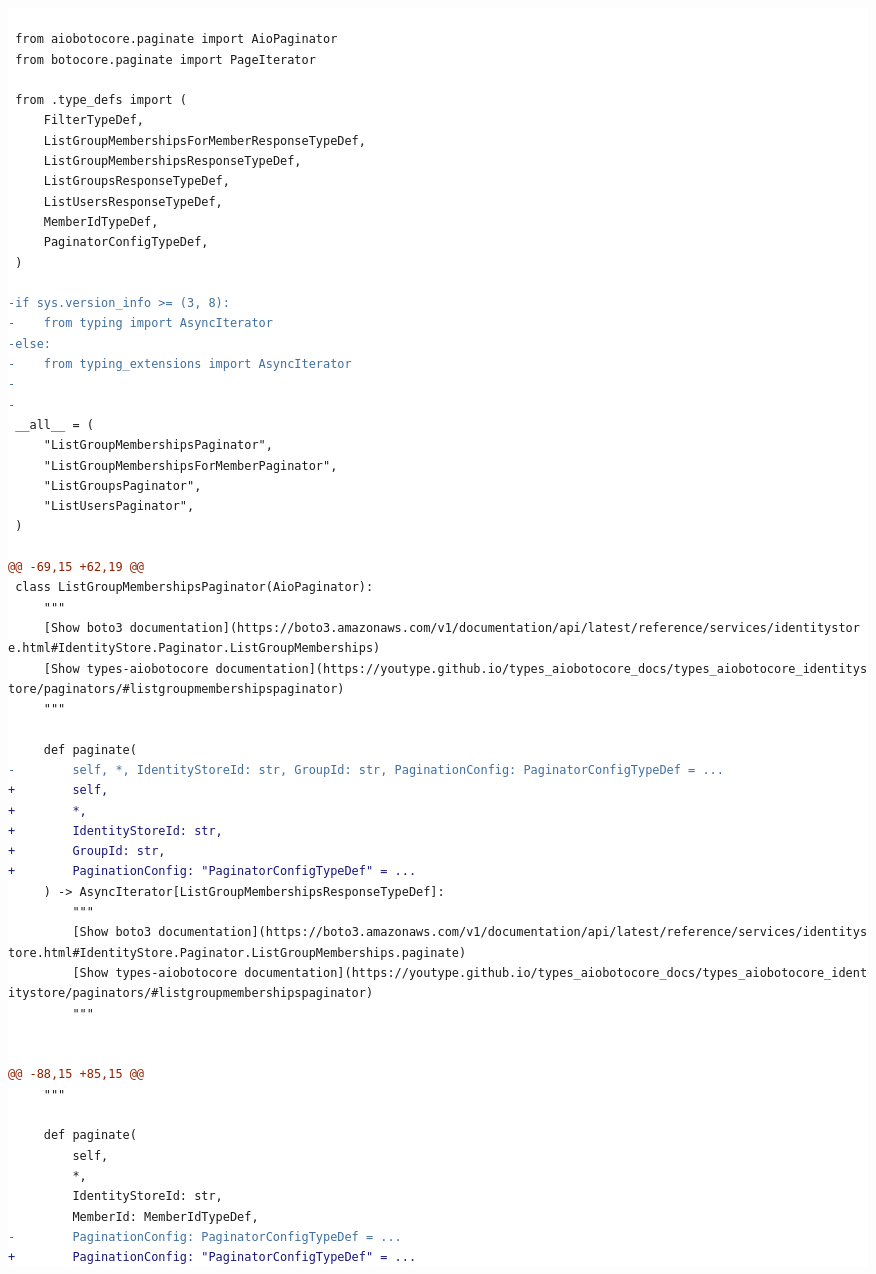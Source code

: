 ```diff
 
 from aiobotocore.paginate import AioPaginator
 from botocore.paginate import PageIterator
 
 from .type_defs import (
     FilterTypeDef,
     ListGroupMembershipsForMemberResponseTypeDef,
     ListGroupMembershipsResponseTypeDef,
     ListGroupsResponseTypeDef,
     ListUsersResponseTypeDef,
     MemberIdTypeDef,
     PaginatorConfigTypeDef,
 )
 
-if sys.version_info >= (3, 8):
-    from typing import AsyncIterator
-else:
-    from typing_extensions import AsyncIterator
-
-
 __all__ = (
     "ListGroupMembershipsPaginator",
     "ListGroupMembershipsForMemberPaginator",
     "ListGroupsPaginator",
     "ListUsersPaginator",
 )
 
@@ -69,15 +62,19 @@
 class ListGroupMembershipsPaginator(AioPaginator):
     """
     [Show boto3 documentation](https://boto3.amazonaws.com/v1/documentation/api/latest/reference/services/identitystore.html#IdentityStore.Paginator.ListGroupMemberships)
     [Show types-aiobotocore documentation](https://youtype.github.io/types_aiobotocore_docs/types_aiobotocore_identitystore/paginators/#listgroupmembershipspaginator)
     """
 
     def paginate(
-        self, *, IdentityStoreId: str, GroupId: str, PaginationConfig: PaginatorConfigTypeDef = ...
+        self,
+        *,
+        IdentityStoreId: str,
+        GroupId: str,
+        PaginationConfig: "PaginatorConfigTypeDef" = ...
     ) -> AsyncIterator[ListGroupMembershipsResponseTypeDef]:
         """
         [Show boto3 documentation](https://boto3.amazonaws.com/v1/documentation/api/latest/reference/services/identitystore.html#IdentityStore.Paginator.ListGroupMemberships.paginate)
         [Show types-aiobotocore documentation](https://youtype.github.io/types_aiobotocore_docs/types_aiobotocore_identitystore/paginators/#listgroupmembershipspaginator)
         """
 
 
@@ -88,15 +85,15 @@
     """
 
     def paginate(
         self,
         *,
         IdentityStoreId: str,
         MemberId: MemberIdTypeDef,
-        PaginationConfig: PaginatorConfigTypeDef = ...
+        PaginationConfig: "PaginatorConfigTypeDef" = ...
```